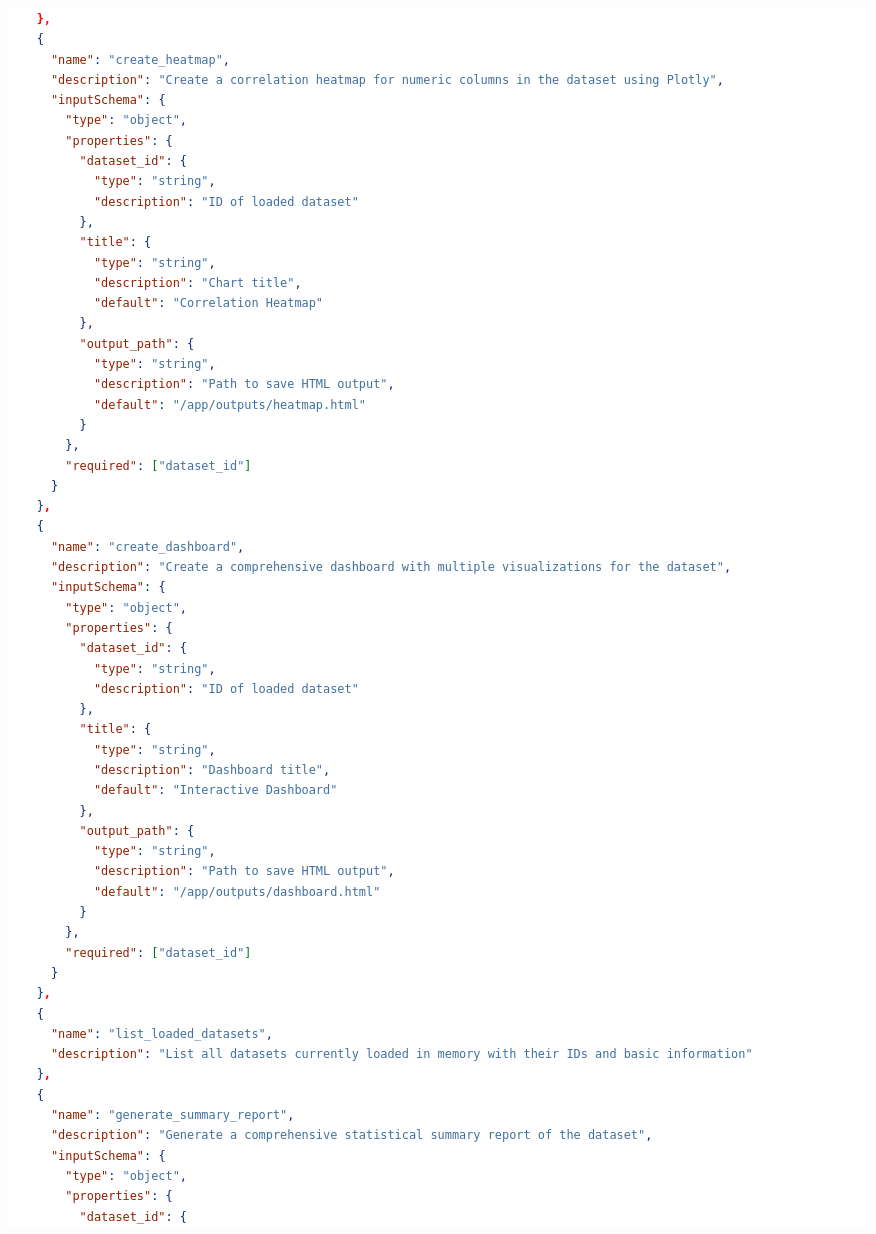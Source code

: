```json
    },
    {
      "name": "create_heatmap",
      "description": "Create a correlation heatmap for numeric columns in the dataset using Plotly",
      "inputSchema": {
        "type": "object",
        "properties": {
          "dataset_id": {
            "type": "string",
            "description": "ID of loaded dataset"
          },
          "title": {
            "type": "string",
            "description": "Chart title",
            "default": "Correlation Heatmap"
          },
          "output_path": {
            "type": "string",
            "description": "Path to save HTML output",
            "default": "/app/outputs/heatmap.html"
          }
        },
        "required": ["dataset_id"]
      }
    },
    {
      "name": "create_dashboard",
      "description": "Create a comprehensive dashboard with multiple visualizations for the dataset",
      "inputSchema": {
        "type": "object",
        "properties": {
          "dataset_id": {
            "type": "string",
            "description": "ID of loaded dataset"
          },
          "title": {
            "type": "string",
            "description": "Dashboard title",
            "default": "Interactive Dashboard"
          },
          "output_path": {
            "type": "string",
            "description": "Path to save HTML output",
            "default": "/app/outputs/dashboard.html"
          }
        },
        "required": ["dataset_id"]
      }
    },
    {
      "name": "list_loaded_datasets",
      "description": "List all datasets currently loaded in memory with their IDs and basic information"
    },
    {
      "name": "generate_summary_report",
      "description": "Generate a comprehensive statistical summary report of the dataset",
      "inputSchema": {
        "type": "object",
        "properties": {
          "dataset_id": {
```